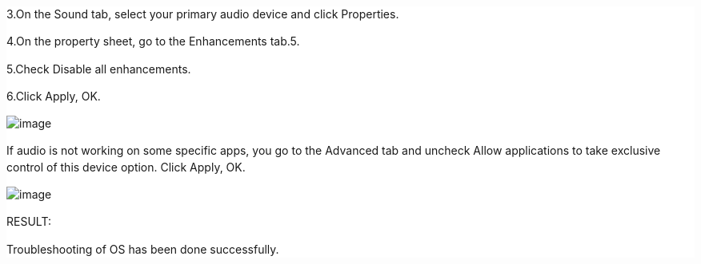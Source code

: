 
3.On the Sound tab, select your primary audio device and click Properties.


4.On the property sheet, go to the Enhancements tab.5.



5.Check Disable all enhancements.



6.Click Apply, OK.


<img width="560" alt="image" src="https://github.com/AlluguriSrikrishnateja/OS-EX.3-TROUBLESHOOTING-OF-OS---CASE-STUDY/assets/118343892/85d04fa8-5ca3-4ef4-b7b5-4e975553400d">


If audio is not working on some specific apps, you go to the Advanced tab and uncheck Allow applications to take exclusive control of this device option. Click Apply, OK.


<img width="371" alt="image" src="https://github.com/AlluguriSrikrishnateja/OS-EX.3-TROUBLESHOOTING-OF-OS---CASE-STUDY/assets/118343892/28321480-0e5b-4c90-9102-29e07d5c3f14">












RESULT:


Troubleshooting of OS has been done successfully.

